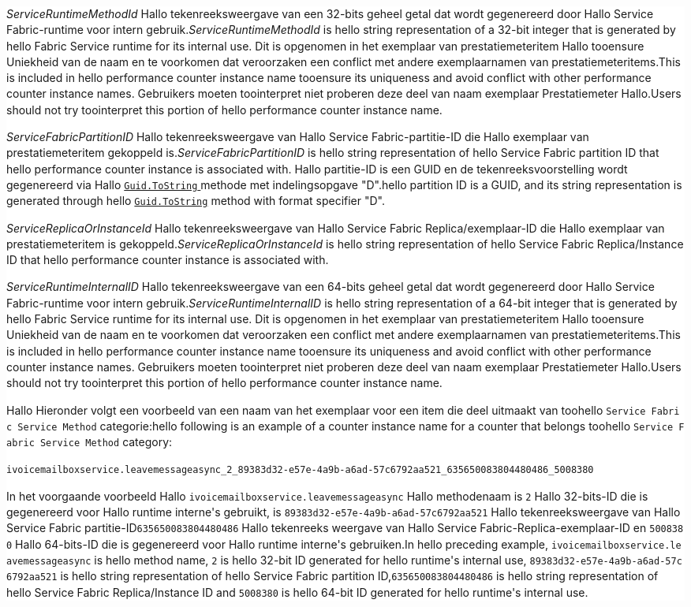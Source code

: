 <span data-ttu-id="3431b-134">*ServiceRuntimeMethodId* Hallo tekenreeksweergave van een 32-bits geheel getal dat wordt gegenereerd door Hallo Service Fabric-runtime voor intern gebruik.</span><span class="sxs-lookup"><span data-stu-id="3431b-134">*ServiceRuntimeMethodId* is hello string representation of a 32-bit integer that is generated by hello Fabric Service runtime for its internal use.</span></span> <span data-ttu-id="3431b-135">Dit is opgenomen in het exemplaar van prestatiemeteritem Hallo tooensure Uniekheid van de naam en te voorkomen dat veroorzaken een conflict met andere exemplaarnamen van prestatiemeteritems.</span><span class="sxs-lookup"><span data-stu-id="3431b-135">This is included in hello performance counter instance name tooensure its uniqueness and avoid conflict with other performance counter instance names.</span></span> <span data-ttu-id="3431b-136">Gebruikers moeten toointerpret niet proberen deze deel van naam exemplaar Prestatiemeter Hallo.</span><span class="sxs-lookup"><span data-stu-id="3431b-136">Users should not try toointerpret this portion of hello performance counter instance name.</span></span>

<span data-ttu-id="3431b-137">*ServiceFabricPartitionID* Hallo tekenreeksweergave van Hallo Service Fabric-partitie-ID die Hallo exemplaar van prestatiemeteritem gekoppeld is.</span><span class="sxs-lookup"><span data-stu-id="3431b-137">*ServiceFabricPartitionID* is hello string representation of hello Service Fabric partition ID that hello performance counter instance is associated with.</span></span> <span data-ttu-id="3431b-138">Hallo partitie-ID is een GUID en de tekenreeksvoorstelling wordt gegenereerd via Hallo [ `Guid.ToString` ](https://msdn.microsoft.com/library/97af8hh4.aspx) methode met indelingsopgave "D".</span><span class="sxs-lookup"><span data-stu-id="3431b-138">hello partition ID is a GUID, and its string representation is generated through hello [`Guid.ToString`](https://msdn.microsoft.com/library/97af8hh4.aspx) method with format specifier "D".</span></span>

<span data-ttu-id="3431b-139">*ServiceReplicaOrInstanceId* Hallo tekenreeksweergave van Hallo Service Fabric Replica/exemplaar-ID die Hallo exemplaar van prestatiemeteritem is gekoppeld.</span><span class="sxs-lookup"><span data-stu-id="3431b-139">*ServiceReplicaOrInstanceId* is hello string representation of hello Service Fabric Replica/Instance ID that hello performance counter instance is associated with.</span></span>

<span data-ttu-id="3431b-140">*ServiceRuntimeInternalID* Hallo tekenreeksweergave van een 64-bits geheel getal dat wordt gegenereerd door Hallo Service Fabric-runtime voor intern gebruik.</span><span class="sxs-lookup"><span data-stu-id="3431b-140">*ServiceRuntimeInternalID* is hello string representation of a 64-bit integer that is generated by hello Fabric Service runtime for its internal use.</span></span> <span data-ttu-id="3431b-141">Dit is opgenomen in het exemplaar van prestatiemeteritem Hallo tooensure Uniekheid van de naam en te voorkomen dat veroorzaken een conflict met andere exemplaarnamen van prestatiemeteritems.</span><span class="sxs-lookup"><span data-stu-id="3431b-141">This is included in hello performance counter instance name tooensure its uniqueness and avoid conflict with other performance counter instance names.</span></span> <span data-ttu-id="3431b-142">Gebruikers moeten toointerpret niet proberen deze deel van naam exemplaar Prestatiemeter Hallo.</span><span class="sxs-lookup"><span data-stu-id="3431b-142">Users should not try toointerpret this portion of hello performance counter instance name.</span></span>

<span data-ttu-id="3431b-143">Hallo Hieronder volgt een voorbeeld van een naam van het exemplaar voor een item die deel uitmaakt van toohello `Service Fabric Service Method` categorie:</span><span class="sxs-lookup"><span data-stu-id="3431b-143">hello following is an example of a counter instance name for a counter that belongs toohello `Service Fabric Service Method` category:</span></span>

`ivoicemailboxservice.leavemessageasync_2_89383d32-e57e-4a9b-a6ad-57c6792aa521_635650083804480486_5008380`

<span data-ttu-id="3431b-144">In het voorgaande voorbeeld Hallo `ivoicemailboxservice.leavemessageasync` Hallo methodenaam is `2` Hallo 32-bits-ID die is gegenereerd voor Hallo runtime interne's gebruikt, is `89383d32-e57e-4a9b-a6ad-57c6792aa521` Hallo tekenreeksweergave van Hallo Service Fabric partitie-ID`635650083804480486` Hallo tekenreeks weergave van Hallo Service Fabric-Replica-exemplaar-ID en `5008380` Hallo 64-bits-ID die is gegenereerd voor Hallo runtime interne's gebruiken.</span><span class="sxs-lookup"><span data-stu-id="3431b-144">In hello preceding example, `ivoicemailboxservice.leavemessageasync` is hello method name, `2` is hello 32-bit ID generated for hello runtime's internal use, `89383d32-e57e-4a9b-a6ad-57c6792aa521` is hello string representation of hello Service Fabric partition ID,`635650083804480486` is hello string representation of hello Service Fabric Replica/Instance ID and `5008380` is hello 64-bit ID generated for hello runtime's internal use.</span></span>
